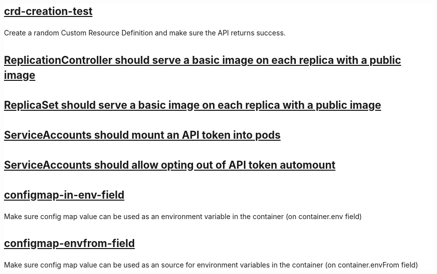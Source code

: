 
## [crd-creation-test](https://github.com/kubernetes/kubernetes/tree/v1.9.0-beta.2/test/e2e/apimachinery/custom_resource_definition.go#L41)

Create a random Custom Resource Definition and make sure
the API returns success.



## [ReplicationController should serve a basic image on each replica with a public image ](https://github.com/kubernetes/kubernetes/tree/v1.9.0-beta.2/test/e2e/apps/rc.go#L41)




## [ReplicaSet should serve a basic image on each replica with a public image ](https://github.com/kubernetes/kubernetes/tree/v1.9.0-beta.2/test/e2e/apps/replica_set.go#L81)




## [ServiceAccounts should mount an API token into pods ](https://github.com/kubernetes/kubernetes/tree/v1.9.0-beta.2/test/e2e/auth/service_accounts.go#L156)




## [ServiceAccounts should allow opting out of API token automount ](https://github.com/kubernetes/kubernetes/tree/v1.9.0-beta.2/test/e2e/auth/service_accounts.go#L238)




## [configmap-in-env-field](https://github.com/kubernetes/kubernetes/tree/v1.9.0-beta.2/test/e2e/common/configmap.go#L37)

Make sure config map value can be used as an environment
variable in the container (on container.env field)



## [configmap-envfrom-field](https://github.com/kubernetes/kubernetes/tree/v1.9.0-beta.2/test/e2e/common/configmap.go#L85)

Make sure config map value can be used as an source for
environment variables in the container (on container.envFrom field)


